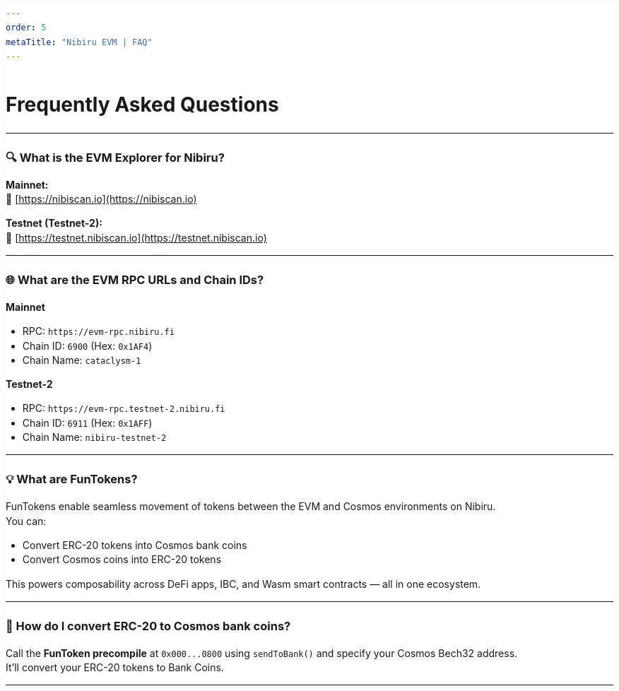 ```yaml
---
order: 5
metaTitle: "Nibiru EVM | FAQ"
---
```


# Frequently Asked Questions

---

### 🔍 What is the EVM Explorer for Nibiru?

**Mainnet:**  
📎 [https://nibiscan.io](https://nibiscan.io)

**Testnet (Testnet-2):**  
📎 [https://testnet.nibiscan.io](https://testnet.nibiscan.io)

---

### 🌐 What are the EVM RPC URLs and Chain IDs?

**Mainnet**  

- RPC: `https://evm-rpc.nibiru.fi`  
- Chain ID: `6900` (Hex: `0x1AF4`)  
- Chain Name: `cataclysm-1`

**Testnet-2**  

- RPC: `https://evm-rpc.testnet-2.nibiru.fi`  
- Chain ID: `6911` (Hex: `0x1AFF`)  
- Chain Name: `nibiru-testnet-2`

---

### 💡 What are FunTokens?

FunTokens enable seamless movement of tokens between the EVM and Cosmos environments on Nibiru.  
You can:

- Convert ERC-20 tokens into Cosmos bank coins
- Convert Cosmos coins into ERC-20 tokens

This powers composability across DeFi apps, IBC, and Wasm smart contracts — all in one ecosystem.

---

### 🔄 How do I convert ERC-20 to Cosmos bank coins?

Call the **FunToken precompile** at `0x000...0800` using `sendToBank()` and specify your Cosmos Bech32 address.  
It’ll convert your ERC-20 tokens to Bank Coins.

---